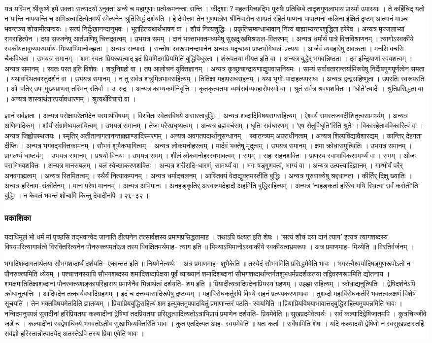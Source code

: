 यत्र यस्मिन् श्रीकृष्णे इमे उक्ताः सत्यादयो ऽनुक्ता अन्ये च महागुणाः प्रत्येकमनन्ताः सन्ति । कीदृशाः ? महत्वमिच्छद्भिः पुरुषैः प्रतिबिम्बे तादृशगुणलाभाय प्रार्थ्या उपास्याः । ते कर्हिचिद् यतो न यान्ति नापयान्ति च अभिन्नत्वादित्येतमर्थं स्मेत्यनेन श्रुतिसिद्धं दर्शयति । हे देवोत्तम
तेन गुणपात्रेण श्रीनिवासेन साम्प्रतं रहितं पाप्मना पापात्मना कलिना ईक्षितं दृष्टम् आत्मानं माञ्च भवन्तञ्च शोचामीत्यन्वयः । सत्यं निर्दुःखानन्दानुभवः । भूतहितयथार्थभाषणं वा । शौचं नित्यशुद्धिः । प्रकृतिसम्बन्धाभावान् नित्यं बाह्याभ्यन्तरशुद्धिता हरेरेव । अन्यत्र मृज्जलाभ्यां रागराहित्येन । दया सज्जनेषु आर्तप्राणिषु चित्तद्रवत्वम् । उभयत्र समम् । दानं भक्ताभक्तमध्यमेषु सुखदुःखमिश्रफल-वितरणम् । अन्यत्र धर्मार्थं पात्रे वित्तविश्राणनम् । त्यागोऽस्वकीये स्वकीयताबुध्यपरपर्याय-मिथ्याभिमानोज्झता । अन्यत्र सन्यासः । सन्तोषः स्वरूपानन्दपानेन अन्यत्र यदृच्छया प्राप्तभोगेष्वलं-प्रत्ययः । आर्जवं व्यवहारेषु अवक्रता । मनसि वचसि चैकविधता । उभयत्र समानम् । शमः स्वतः प्रियरूपत्वाद् इदं प्रियमिदमप्रियमिति बुद्धिविधुरता । शंरूपतया मीयत इति वा । अन्यत्र बुद्धेर् भगवन्निष्ठता । दम इन्द्रियाणां स्ववशत्वम् । अन्यत्र समानम् । स्वतः परत इति विशेषः । शत्रुनिग्रहो वा । तप आलोचनं युक्तिज्ञानम् । अन्यत्र कृच्छ्रचान्द्रायणाद्युपवासनियमः । साम्यं सर्वावतारान्तर्यामिरूपेषु निर्दाेषगुणपूर्णत्वेन समता । यथावस्थितवस्तुदर्शनं वा । उभयत्र समानम् । न तु सर्वत्र शत्रुमित्रभावराहित्यम् । तितिक्षा महापराधसहनम् । यथा भृगोः पादाहत्यपराधः । अन्यत्र द्वन्द्वसहिष्णुता । उपरतिः स्वरूपरतिः । ओः पतिर् उपः मुख्यप्राणस् तस्मिन् रतिर्वा । उः रुद्रः । अन्यत्र काम्यकर्मनिवृत्तिः । कृतकृत्यतया व्यर्थसर्वव्यवहारोपरमो वा । श्रुतं सर्वत्र श्रवणशक्तिः । ‘श्रोते’त्यादेः । श्रुतिप्रसिद्धता वा । अन्यत्र शास्त्रार्थतात्पर्यावधारणम् । श्रुत्यर्थविचारो वा ।

ज्ञानं सर्वज्ञता । अन्यत्र परोक्षापरेक्षभेदेन परमार्थविषयम् । विरक्तिः स्वेतरविषये असारताबुद्धिः । अन्यत्र शब्दादिविषयरागराहित्यम् । ऐश्वर्यं समस्तजगदीशितृत्वसामर्थ्यम् । अन्यत्र अणिमादिकम् । शौर्यं संग्रामेष्वपलायित्वम् । उभयत्र समानम् । तेजः परैरप्रघृष्यत्वम् । अन्यत्र ब्रह्मवर्चसम् । धृतिः सर्वधारणम् । ‘एष सेतुर्विघृति’रिति श्रुतेः । विकारहेतावविकारित्वं वा । अन्यत्र जिह्वोपस्थजयः । स्मृतिर् अतीतानागतानन्तब्रह्माण्डादिस्मरणम् । अन्यत्र अवगतपदार्थानुसन्धानम् । स्वातन्त्र्यम् अपराधीनत्वम् । अन्यत्र शिल्पविद्यावैशारद्यम् । कान्तिर् देहगता दीप्तिः । अन्यत्र भगवद्भक्तिकामनम् । सौभगं शुभैकभागित्वम् । अन्यत्र लोकमनोहरत्वम् । मार्दवं भक्तेषु मृदुत्वम् । उभयत्र समानम् । क्षमा क्रोधासमुत्थितिः । उभयत्र समानम् । प्रागल्भ्यं धार्ष्ट्यम् । उभयत्र समानम् । प्रश्रयो विनयः । उभयत्र समम् । शीलं लोकमनोहरस्वभावत्वम् । समम् । सहः सहनशक्तिः । प्राणस्य स्वाभाविकसामर्थ्यं वा । समम् । ओजः पराभिभवशक्तिः । अन्यत्र मानसबलम् । बलं स्वेच्छाकरणशक्तिः । अन्यत्र शरीरादि-धारणं, सामर्थ्यं वा । भगः षड्गुणवत्वं, भाग्यं वा । अन्यत्र उत्पत्त्यादिज्ञानम् । गाम्भीर्यं परैर् अनवगाह्यत्वम् । अन्यत्र स्तिमितत्वम् । स्थैर्यं नित्याकम्पनम् । अन्यत्र धर्मादचलनम् । आस्तिक्यं वेदाद्युक्तमस्तीति बुद्धिः । अन्यत्र गुरुवाक्येषु श्रद्दधानता । कीर्तिर् दिक्षु ख्यातिः । अन्यत्र हरिनाम-संकीर्तनम् । मानः परेषां माननम् । अन्यत्र अभिमानः । अनहङ्कृतिर् अस्वरूपदेहादौ अहमिति बुद्धिराहित्यम् । अन्यत्र ‘नाहङ्कर्ता हरिरेव मयि स्थित्वा सर्वं करोती’ति बुद्धिः । न केवलं भवन्तं शोचामि किन्तु देवादीनपि ॥ २६-३२ ॥

### **प्रकाशिका**

यदाधिमूलं भो धर्म मां पृच्छसि तद्भवान्वेद जानाति हीत्यनेन तत्सार्वज्ञस्य प्रमाणप्रसिद्धतामाह । तथाऽपि वक्ष्यत इति शेषः । ‘सत्यं शौचं दया दानं त्याग’ इत्यत्र त्यागशब्दस्य विषयपरित्यागार्थत्वे विरक्तिरित्यनेन पौनरुक्त्यमतोऽत्र तस्य विवक्षितमर्थमाह- त्याग इति ॥ मिथ्याऽभिमानोऽस्वाकीये स्वकीयत्वभ्रमरूपः । अत्र प्रमाणमाह- मिथ्येति ॥ विरतिर्वर्जनम् ।

भगादिशब्दागतार्थतया सौभगशब्दार्थं दर्शयति- एकान्तत इति ॥ नियमेनेत्यर्थः । अत्र प्रमाणमाह- शुभैकेति ॥ तस्येदं सौभगमिति प्रसिद्धमेवेति भावः । भगस्त्वैश्वर्यादिषड्गुणरूपोऽतो न पौनरुक्त्यमिति ध्येयम् । पश्चात्तनस्यापि सौभगशब्दस्य शमादिशब्दापेक्षया पूर्वं व्याख्यानं शमादिशब्दानां सौभगशब्दार्थान्तर्गतशुभधर्मप्रदर्शकतया तद्विवरणरूपमिति द्योतनाय । शमक्षमातितिक्षाशब्दानां पौनरुक्त्यशङ्कापरिहाराय प्रमाणेनैव भिन्नार्थत्वं दर्शयति- शम इति ॥ प्रियादीत्यत्रादिपदेनाप्रियस्य ग्रहणम् । उझ्झा राहित्यम् । क्रोधाद्यनुत्थितिः । द्वेषिदर्शनेऽपि क्रोधानुत्पत्तिः । आदिपदेन तत्कार्यवधादिग्रहणम् । इदं च दत्तव्यासादिरूपेषु द्रष्टव्यम् । महाविरोधकर्तुरपि विषये सहनं प्रत्यपकरणाभावः । तुशब्दो महाविरोधकर्तरि भक्तत्वलक्षणं विशेषं सूचयति । तेन भक्तविषयमेतदिति ज्ञातव्यम् । प्रियाप्रियबुद्धिराहित्यं शम इत्युक्तमुपपादयितुं प्रमाणान्तरं पठति- स्वयमिति ॥ प्रियाप्रियविषयाभावात्तद्बुद्धिराहित्यमुपपन्नमिति भावः । नन्विदमनुपपन्नं सुरादीनां हरिप्रियतया कल्यादीनां द्वेषिणां तदप्रियतया प्रसिद्धत्वादित्यतोऽत्राभिप्रायं प्रमाणेन दर्शयति- प्रियमेवेति ॥ सुखप्रदमेवेत्यर्थः । सर्वं कल्यादिद्वेषिजातमपि । कुत्रचिज्जीवे जडे च । कल्यादीनां स्वद्वेषाधिक्ये भगवतोऽतीव सुखाभिव्यक्तिरिति भावः । कुत एतदित्यत आह- स्वयमेवेति ॥ यतः कर्ता । सर्वेषामिति शेषः । यदि कल्यादयो द्वेषिणो न स्वसुखप्रदास्तर्हि सर्वज्ञो हरिस्तान्नोत्पादयेद् अतस्तेऽपि तस्य प्रिया एवेति भावः ।
